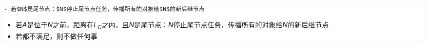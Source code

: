     - 若$N$是尾节点：$N$停止尾节点任务，传播所有的对象给$N$的新后继节点
  - 若$A$是位于$N$之前，距离在$L_{C}$之内，且$N$是尾节点：$N$停止尾节点任务，传播所有的对象给$N$的新后继节点
  - 若都不满足，则不做任何事

